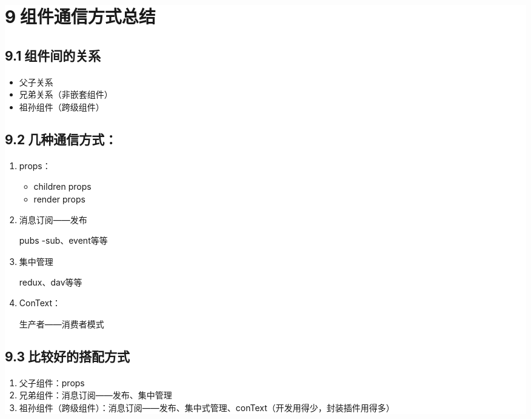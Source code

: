 
   

# 9 组件通信方式总结

## 9.1 组件间的关系

- 父子关系
- 兄弟关系（非嵌套组件）
- 祖孙组件（跨级组件）

## 9.2 几种通信方式：

1. props：

   - children props
   - render props

2. 消息订阅——发布

   pubs -sub、event等等

3. 集中管理

   redux、dav等等

4. ConText：

   生产者——消费者模式

## 9.3 比较好的搭配方式

1. 父子组件：props
2. 兄弟组件：消息订阅——发布、集中管理
3. 祖孙组件（跨级组件）：消息订阅——发布、集中式管理、conText（开发用得少，封装插件用得多）